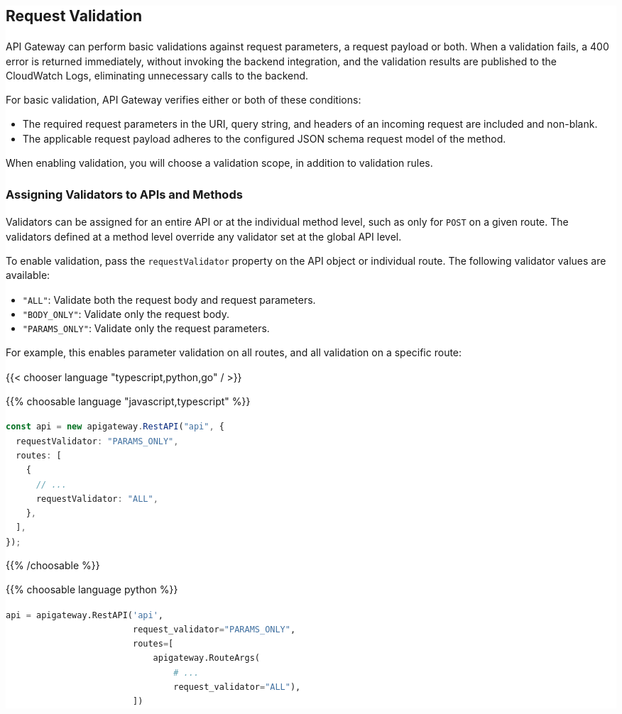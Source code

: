 ## Request Validation

API Gateway can perform basic validations against request parameters, a request payload or both. When a
validation fails, a 400 error is returned immediately, without invoking the backend integration, and the
validation results are published to the CloudWatch Logs, eliminating unnecessary calls to the backend.

For basic validation, API Gateway verifies either or both of these conditions:

- The required request parameters in the URI, query string, and headers of an incoming request are
  included and non-blank.
- The applicable request payload adheres to the configured JSON schema request model of the method.

When enabling validation, you will choose a validation scope, in addition to validation rules.

### Assigning Validators to APIs and Methods

Validators can be assigned for an entire API or at the individual method level, such as only for `POST` on a given
route. The validators defined at a method level override any validator set at the global API level.

To enable validation, pass the `requestValidator` property on the API object or individual route. The following
validator values are available:

- `"ALL"`: Validate both the request body and request parameters.
- `"BODY_ONLY"`: Validate only the request body.
- `"PARAMS_ONLY"`: Validate only the request parameters.

For example, this enables parameter validation on all routes, and all validation on a specific route:

{{< chooser language "typescript,python,go" / >}}

{{% choosable language "javascript,typescript" %}}

```typescript
const api = new apigateway.RestAPI("api", {
  requestValidator: "PARAMS_ONLY",
  routes: [
    {
      // ...
      requestValidator: "ALL",
    },
  ],
});
```

{{% /choosable %}}

{{% choosable language python %}}

```python
api = apigateway.RestAPI('api',
                         request_validator="PARAMS_ONLY",
                         routes=[
                             apigateway.RouteArgs(
                                 # ...
                                 request_validator="ALL"),
                         ])
```
